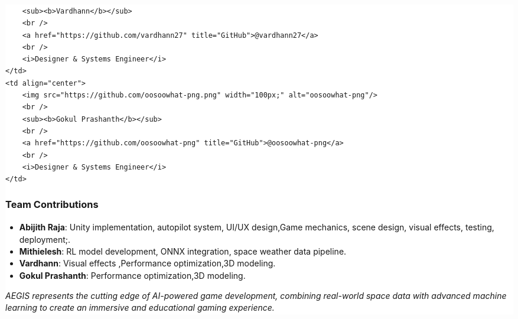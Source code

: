         <sub><b>Vardhann</b></sub>
        <br />
        <a href="https://github.com/vardhann27" title="GitHub">@vardhann27</a>
        <br />
        <i>Designer & Systems Engineer</i>
    </td>
    <td align="center">
        <img src="https://github.com/oosoowhat-png.png" width="100px;" alt="oosoowhat-png"/>
        <br />
        <sub><b>Gokul Prashanth</b></sub>
        <br />
        <a href="https://github.com/oosoowhat-png" title="GitHub">@oosoowhat-png</a>
        <br />
        <i>Designer & Systems Engineer</i>
    </td>
</tr>
</table>

### Team Contributions
- **Abijith Raja**: Unity implementation, autopilot system, UI/UX design,Game mechanics, scene design, visual effects, testing, deployment;.
- **Mithielesh**: RL model development, ONNX integration, space weather data pipeline.
- **Vardhann**: Visual effects ,Performance optimization,3D modeling.
- **Gokul Prashanth**: Performance optimization,3D modeling.


*AEGIS represents the cutting edge of AI-powered game development, combining real-world space data with advanced machine learning to create an immersive and educational gaming experience.*
